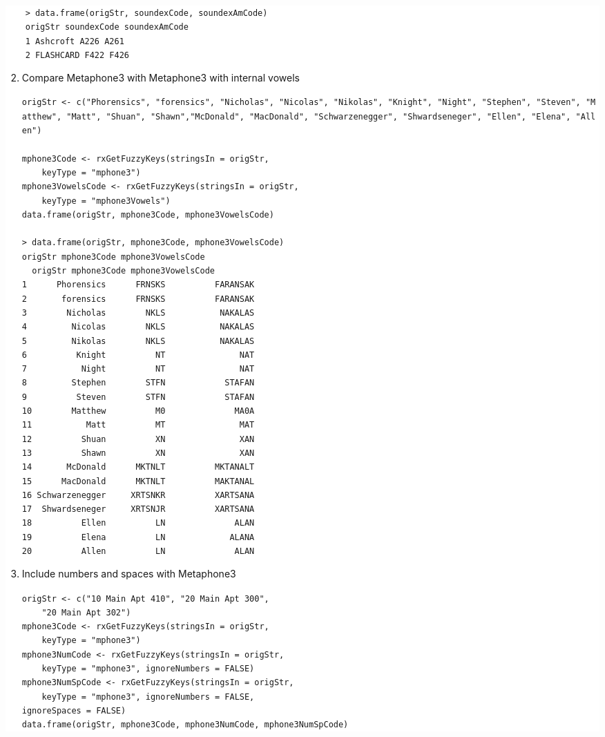 		> data.frame(origStr, soundexCode, soundexAmCode)
		origStr soundexCode soundexAmCode
		1 Ashcroft A226 A261
		2 FLASHCARD F422 F426

2.  Compare Metaphone3 with Metaphone3 with internal vowels

		origStr <- c("Phorensics", "forensics", "Nicholas", "Nicolas", "Nikolas", "Knight", "Night", "Stephen", "Steven", "Matthew", "Matt", "Shuan", "Shawn","McDonald", "MacDonald", "Schwarzenegger", "Shwardseneger", "Ellen", "Elena", "Allen")

		mphone3Code <- rxGetFuzzyKeys(stringsIn = origStr,
			keyType = "mphone3")
		mphone3VowelsCode <- rxGetFuzzyKeys(stringsIn = origStr,
			keyType = "mphone3Vowels")
		data.frame(origStr, mphone3Code, mphone3VowelsCode)

		> data.frame(origStr, mphone3Code, mphone3VowelsCode)
		origStr mphone3Code mphone3VowelsCode
          origStr mphone3Code mphone3VowelsCode
		1      Phorensics      FRNSKS          FARANSAK
		2       forensics      FRNSKS          FARANSAK
		3        Nicholas        NKLS           NAKALAS
		4         Nicolas        NKLS           NAKALAS
		5         Nikolas        NKLS           NAKALAS
		6          Knight          NT               NAT
		7           Night          NT               NAT
		8         Stephen        STFN            STAFAN
		9          Steven        STFN            STAFAN
		10        Matthew          M0              MA0A
		11           Matt          MT               MAT
		12          Shuan          XN               XAN
		13          Shawn          XN               XAN
		14       McDonald      MKTNLT          MKTANALT
		15      MacDonald      MKTNLT          MAKTANAL
		16 Schwarzenegger     XRTSNKR          XARTSANA
		17  Shwardseneger     XRTSNJR          XARTSANA
		18          Ellen          LN              ALAN
		19          Elena          LN             ALANA
		20          Allen          LN              ALAN


3.  Include numbers and spaces with Metaphone3

		origStr <- c("10 Main Apt 410", "20 Main Apt 300",
			"20 Main Apt 302")
		mphone3Code <- rxGetFuzzyKeys(stringsIn = origStr,
			keyType = "mphone3")
		mphone3NumCode <- rxGetFuzzyKeys(stringsIn = origStr,
			keyType = "mphone3", ignoreNumbers = FALSE)
		mphone3NumSpCode <- rxGetFuzzyKeys(stringsIn = origStr,
			keyType = "mphone3", ignoreNumbers = FALSE,
		ignoreSpaces = FALSE)
		data.frame(origStr, mphone3Code, mphone3NumCode, mphone3NumSpCode)
